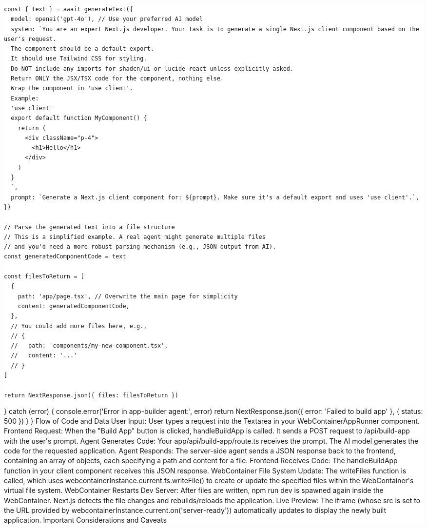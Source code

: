     const { text } = await generateText({
      model: openai('gpt-4o'), // Use your preferred AI model
      system: `You are an expert Next.js developer. Your task is to generate a single Next.js client component based on the user's request.
      The component should be a default export.
      It should use Tailwind CSS for styling.
      Do NOT include any imports for shadcn/ui or lucide-react unless explicitly asked.
      Return ONLY the JSX/TSX code for the component, nothing else.
      Wrap the component in 'use client'.
      Example:
      'use client'
      export default function MyComponent() {
        return (
          <div className="p-4">
            <h1>Hello</h1>
          </div>
        )
      }
      `,
      prompt: `Generate a Next.js client component for: ${prompt}. Make sure it's a default export and uses 'use client'.`,
    })

    // Parse the generated text into a file structure
    // This is a simplified example. A real agent might generate multiple files
    // and you'd need a more robust parsing mechanism (e.g., JSON output from AI).
    const generatedComponentCode = text

    const filesToReturn = [
      {
        path: 'app/page.tsx', // Overwrite the main page for simplicity
        content: generatedComponentCode,
      },
      // You could add more files here, e.g.,
      // {
      //   path: 'components/my-new-component.tsx',
      //   content: '...'
      // }
    ]

    return NextResponse.json({ files: filesToReturn })
  } catch (error) {
    console.error('Error in app-builder agent:', error)
    return NextResponse.json({ error: 'Failed to build app' }, { status: 500 })
  }
}
Flow of Code and Data
User Input: User types a request into the Textarea in your WebContainerAppRunner component.
Frontend Request: When the "Build App" button is clicked, handleBuildApp is called. It sends a POST request to /api/build-app with the user's prompt.
Agent Generates Code: Your app/api/build-app/route.ts receives the prompt. The AI model generates the code for the requested application.
Agent Responds: The server-side agent sends a JSON response back to the frontend, containing an array of objects, each specifying a path and content for a file.
Frontend Receives Code: The handleBuildApp function in your client component receives this JSON response.
WebContainer File System Update: The writeFiles function is called, which uses webcontainerInstance.current.fs.writeFile() to create or update the specified files within the WebContainer's virtual file system.
WebContainer Restarts Dev Server: After files are written, npm run dev is spawned again inside the WebContainer. Next.js detects the file changes and rebuilds/reloads the application.
Live Preview: The iframe (whose src is set to the URL provided by webcontainerInstance.current.on('server-ready')) automatically updates to display the newly built application.
Important Considerations and Caveats
